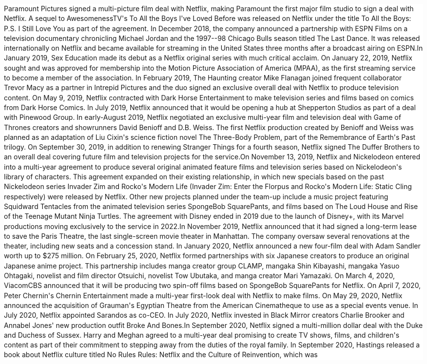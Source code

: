 Paramount Pictures signed a multi-picture film deal with Netflix, making
Paramount the first major film studio to sign a deal with Netflix. A
sequel to AwesomenessTV\'s To All the Boys I\'ve Loved Before was
released on Netflix under the title To All the Boys: P.S. I Still Love
You as part of the agreement. In December 2018, the company announced a
partnership with ESPN Films on a television documentary chronicling
Michael Jordan and the 1997--98 Chicago Bulls season titled The Last
Dance. It was released internationally on Netflix and became available
for streaming in the United States three months after a broadcast airing
on ESPN.In January 2019, Sex Education made its debut as a Netflix
original series with much critical acclaim. On January 22, 2019, Netflix
sought and was approved for membership into the Motion Picture
Association of America (MPAA), as the first streaming service to become
a member of the association. In February 2019, The Haunting creator Mike
Flanagan joined frequent collaborator Trevor Macy as a partner in
Intrepid Pictures and the duo signed an exclusive overall deal with
Netflix to produce television content. On May 9, 2019, Netflix
contracted with Dark Horse Entertainment to make television series and
films based on comics from Dark Horse Comics. In July 2019, Netflix
announced that it would be opening a hub at Shepperton Studios as part
of a deal with Pinewood Group. In early-August 2019, Netflix negotiated
an exclusive multi-year film and television deal with Game of Thrones
creators and showrunners David Benioff and D.B. Weiss. The first Netflix
production created by Benioff and Weiss was planned as an adaptation of
Liu Cixin\'s science fiction novel The Three-Body Problem, part of the
Remembrance of Earth\'s Past trilogy. On September 30, 2019, in addition
to renewing Stranger Things for a fourth season, Netflix signed The
Duffer Brothers to an overall deal covering future film and television
projects for the service.On November 13, 2019, Netflix and Nickelodeon
entered into a multi-year agreement to produce several original animated
feature films and television series based on Nickelodeon\'s library of
characters. This agreement expanded on their existing relationship, in
which new specials based on the past Nickelodeon series Invader Zim and
Rocko\'s Modern Life (Invader Zim: Enter the Florpus and Rocko\'s Modern
Life: Static Cling respectively) were released by Netflix. Other new
projects planned under the team-up include a music project featuring
Squidward Tentacles from the animated television series SpongeBob
SquarePants, and films based on The Loud House and Rise of the Teenage
Mutant Ninja Turtles. The agreement with Disney ended in 2019 due to the
launch of Disney+, with its Marvel productions moving exclusively to the
service in 2022.In November 2019, Netflix announced that it had signed a
long-term lease to save the Paris Theatre, the last single-screen movie
theater in Manhattan. The company oversaw several renovations at the
theater, including new seats and a concession stand. In January 2020,
Netflix announced a new four-film deal with Adam Sandler worth up to
\$275 million. On February 25, 2020, Netflix formed partnerships with
six Japanese creators to produce an original Japanese anime project.
This partnership includes manga creator group CLAMP, mangaka Shin
Kibayashi, mangaka Yasuo Ohtagaki, novelist and film director Otsuichi,
novelist Tow Ubutaka, and manga creator Mari Yamazaki. On March 4, 2020,
ViacomCBS announced that it will be producing two spin-off films based
on SpongeBob SquarePants for Netflix. On April 7, 2020, Peter Chernin\'s
Chernin Entertainment made a multi-year first-look deal with Netflix to
make films. On May 29, 2020, Netflix announced the acquisition of
Grauman\'s Egyptian Theatre from the American Cinematheque to use as a
special events venue. In July 2020, Netflix appointed Sarandos as
co-CEO. In July 2020, Netflix invested in Black Mirror creators Charlie
Brooker and Annabel Jones\' new production outfit Broke And Bones.In
September 2020, Netflix signed a multi-million dollar deal with the Duke
and Duchess of Sussex. Harry and Meghan agreed to a multi-year deal
promising to create TV shows, films, and children\'s content as part of
their commitment to stepping away from the duties of the royal family.
In September 2020, Hastings released a book about Netflix culture titled
No Rules Rules: Netflix and the Culture of Reinvention, which was